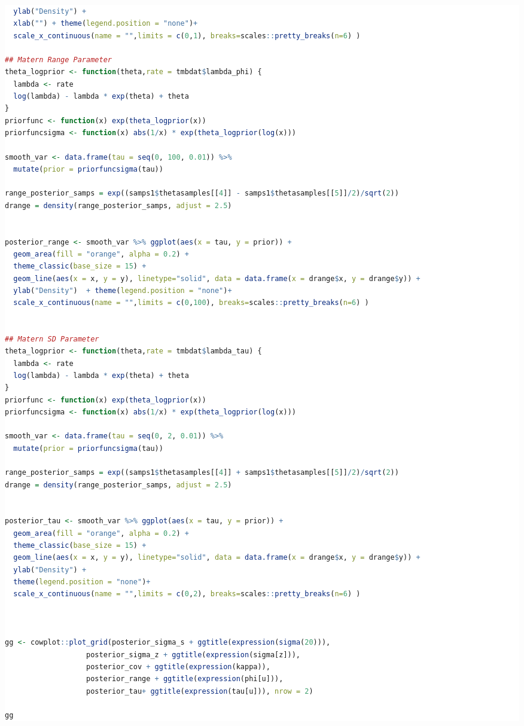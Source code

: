 ``` r
  ylab("Density") +
  xlab("") + theme(legend.position = "none")+
  scale_x_continuous(name = "",limits = c(0,1), breaks=scales::pretty_breaks(n=6) )

## Matern Range Parameter
theta_logprior <- function(theta,rate = tmbdat$lambda_phi) {
  lambda <- rate
  log(lambda) - lambda * exp(theta) + theta
}
priorfunc <- function(x) exp(theta_logprior(x))
priorfuncsigma <- function(x) abs(1/x) * exp(theta_logprior(log(x)))

smooth_var <- data.frame(tau = seq(0, 100, 0.01)) %>% 
  mutate(prior = priorfuncsigma(tau))

range_posterior_samps = exp((samps1$thetasamples[[4]] - samps1$thetasamples[[5]]/2)/sqrt(2))
drange = density(range_posterior_samps, adjust = 2.5)


posterior_range <- smooth_var %>% ggplot(aes(x = tau, y = prior)) + 
  geom_area(fill = "orange", alpha = 0.2) +
  theme_classic(base_size = 15) +
  geom_line(aes(x = x, y = y), linetype="solid", data = data.frame(x = drange$x, y = drange$y)) +
  ylab("Density")  + theme(legend.position = "none")+
  scale_x_continuous(name = "",limits = c(0,100), breaks=scales::pretty_breaks(n=6) )


## Matern SD Parameter
theta_logprior <- function(theta,rate = tmbdat$lambda_tau) {
  lambda <- rate
  log(lambda) - lambda * exp(theta) + theta
}
priorfunc <- function(x) exp(theta_logprior(x))
priorfuncsigma <- function(x) abs(1/x) * exp(theta_logprior(log(x)))

smooth_var <- data.frame(tau = seq(0, 2, 0.01)) %>% 
  mutate(prior = priorfuncsigma(tau))

range_posterior_samps = exp((samps1$thetasamples[[4]] + samps1$thetasamples[[5]]/2)/sqrt(2))
drange = density(range_posterior_samps, adjust = 2.5)


posterior_tau <- smooth_var %>% ggplot(aes(x = tau, y = prior)) + 
  geom_area(fill = "orange", alpha = 0.2) +
  theme_classic(base_size = 15) +
  geom_line(aes(x = x, y = y), linetype="solid", data = data.frame(x = drange$x, y = drange$y)) +
  ylab("Density") +
  theme(legend.position = "none")+
  scale_x_continuous(name = "",limits = c(0,2), breaks=scales::pretty_breaks(n=6) )



gg <- cowplot::plot_grid(posterior_sigma_s + ggtitle(expression(sigma(20))), 
                   posterior_sigma_z + ggtitle(expression(sigma[z])), 
                   posterior_cov + ggtitle(expression(kappa)), 
                   posterior_range + ggtitle(expression(phi[u])), 
                   posterior_tau+ ggtitle(expression(tau[u])), nrow = 2)

gg
```
